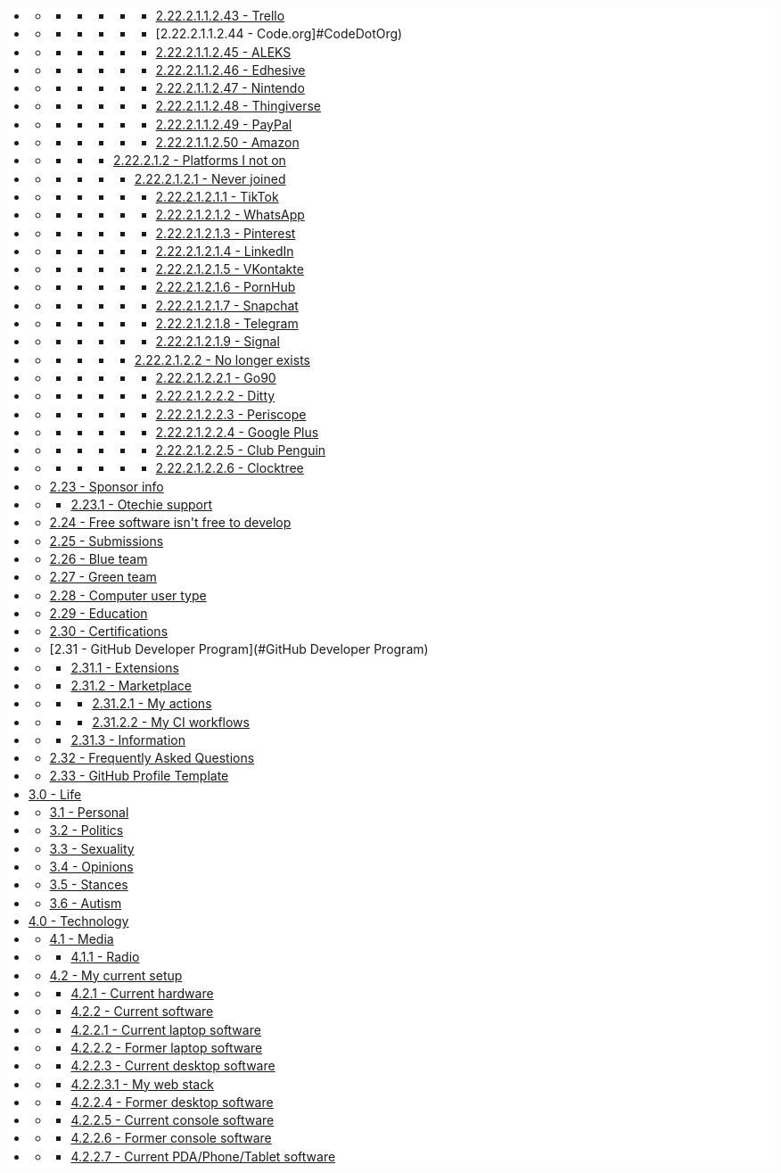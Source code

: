 - - - - - - - [2.22.2.1.1.2.43 - Trello](#Trello)
- - - - - - - [2.22.2.1.1.2.44 - Code.org]#CodeDotOrg)
- - - - - - - [2.22.2.1.1.2.45 - ALEKS](#ALEKS)
- - - - - - - [2.22.2.1.1.2.46 - Edhesive](#Edhesive)
- - - - - - - [2.22.2.1.1.2.47 - Nintendo](#Nintendo)
- - - - - - - [2.22.2.1.1.2.48 - Thingiverse](#Thingiverse)
- - - - - - - [2.22.2.1.1.2.49 - PayPal](#PayPal)
- - - - - - - [2.22.2.1.1.2.50 - Amazon](#Amazon)
- - - - - [2.22.2.1.2 - Platforms I not on](#Platforms-I-not-on)
- - - - - - [2.22.2.1.2.1 - Never joined](#Never-joined)
- - - - - - - [2.22.2.1.2.1.1 - TikTok](#TiktTok)
- - - - - - - [2.22.2.1.2.1.2 - WhatsApp](#WhatsApp)
- - - - - - - [2.22.2.1.2.1.3 - Pinterest](#Pinterest)
- - - - - - - [2.22.2.1.2.1.4 - LinkedIn](#LinkedIn)
- - - - - - - [2.22.2.1.2.1.5 - VKontakte](#VKontakte)
- - - - - - - [2.22.2.1.2.1.6 - PornHub](#Pornhub)
- - - - - - - [2.22.2.1.2.1.7 - Snapchat](#Snapchat)
- - - - - - - [2.22.2.1.2.1.8 - Telegram](#Telegram)
- - - - - - - [2.22.2.1.2.1.9 - Signal](#Signal)
- - - - - - [2.22.2.1.2.2 - No longer exists](#No-longer-exists)
- - - - - - - [2.22.2.1.2.2.1 - Go90](#Go90)
- - - - - - - [2.22.2.1.2.2.2 - Ditty](#Ditty)
- - - - - - - [2.22.2.1.2.2.3 - Periscope](#Periscope)
- - - - - - - [2.22.2.1.2.2.4 - Google Plus](#Google-Plus)
- - - - - - - [2.22.2.1.2.2.5 - Club Penguin](#Club-Penguin)
- - - - - - - [2.22.2.1.2.2.6 - Clocktree](#Clocktree)
- - [2.23 - Sponsor info](#Sponsor-info)
- - - [2.23.1 - Otechie support](#Otechie-support)
- - [2.24 - Free software isn't free to develop](#Free-software-is-not-free-to-develop)
- - [2.25 - Submissions](#Submissions)
- - [2.26 - Blue team](#Blue-team)
- - [2.27 - Green team](#Green-team)
- - [2.28 - Computer user type](#Computer-user-type)
- - [2.29 - Education](#Education)
- - [2.30 - Certifications](#Certifications)
- - [2.31 - GitHub Developer Program](#GitHub Developer Program)
- - - [2.31.1 - Extensions](#Extensions)
- - - [2.31.2 - Marketplace](#Marketplace)
- - - - [2.31.2.1 - My actions](#My-actions)
- - - - [2.31.2.2 - My CI workflows](#My-CI-workflows)
- - - [2.31.3 - Information](#Information)
- - [2.32 - Frequently Asked Questions](#Frequently-Asked-Questions)
- - [2.33 - GitHub Profile Template](#GitHub-Profile-Template)
- [3.0 - Life](#Life)
- - [3.1 - Personal](#Personal)
- - [3.2 - Politics](#Politics)
- - [3.3 - Sexuality](#Sexuality)
- - [3.4 - Opinions](#Opinions)
- - [3.5 - Stances](#Stances)
- - [3.6 - Autism](#Autism)
- [4.0 - Technology](#Technology)
- - [4.1 - Media](#Media)
- - - [4.1.1 - Radio](#Radio)
- - [4.2 - My current setup](#My-current-setup)
- - - [4.2.1 - Current hardware](#Current-hardware)
- - - [4.2.2 - Current software](#Current-software)
- - - [4.2.2.1 - Current laptop software](#Current-laptop-software)
- - - [4.2.2.2 - Former laptop software](#Former-laptop-software)
- - - [4.2.2.3 - Current desktop software](#Current-desktop-software)
- - - [4.2.2.3.1 - My web stack](#My-web-stack)
- - - [4.2.2.4 - Former desktop software](#Former-laptop-software)
- - - [4.2.2.5 - Current console software](#Current-console-software)
- - - [4.2.2.6 - Former console software](#Former-console-software)
- - - [4.2.2.7 - Current PDA/Phone/Tablet software](#Current-PDA-Phone-Tablet-software)